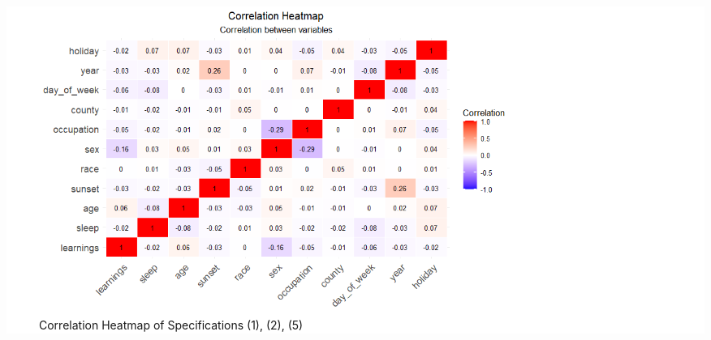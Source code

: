 <figure id="fig:corr_heatmap">
<img src="media/images/corr_plot_2.png" style="width:75.0%" />
<figcaption>Correlation Heatmap of Specifications (1), (2),
(5)</figcaption>
</figure>
